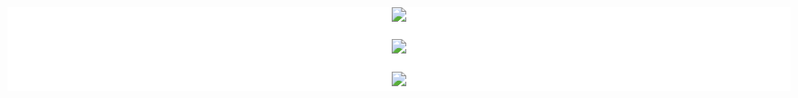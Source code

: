 <p align="center" id='30讲自动化办公-banner'>
    <a target="_blank" href='https://www.python-office.com/video/video.html'>
    <img src="https://website-python-1300615378.cos.ap-nanjing.myqcloud.com/%E5%BC%95%E5%AF%BC%E8%B6%85%E9%93%BE%E6%8E%A5%2Fauto-work.jpg" width="100%"/>
    </a>   
</p>



<p align="center" id='100本电子书-banner'>
    <a target="_blank" href='https://mp.weixin.qq.com/s/6bM_3tROqdY_2WbBShzqyw'>
    <img src="https://website-python-1300615378.cos.ap-nanjing.myqcloud.com/%E5%BC%95%E5%AF%BC%E8%B6%85%E9%93%BE%E6%8E%A5%2Febook.jpg" width="100%"/>
    </a>   
</p>

<p align="center" id='福利合集-banner'>
    <a target="_blank" href='http://python4office.cn/sideline-pro-list/'>
    <img src="https://cos.python-office.com/ads/fuli/all-1.jpg" width="100%"/>
    </a>   
</p>


